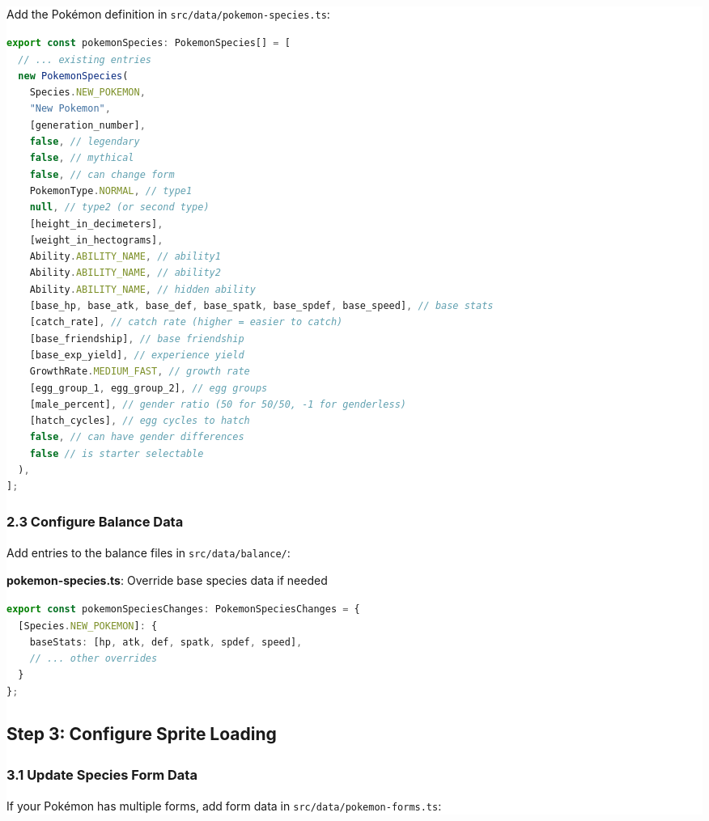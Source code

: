 Add the Pokémon definition in `src/data/pokemon-species.ts`:

```typescript
export const pokemonSpecies: PokemonSpecies[] = [
  // ... existing entries
  new PokemonSpecies(
    Species.NEW_POKEMON,
    "New Pokemon",
    [generation_number],
    false, // legendary
    false, // mythical  
    false, // can change form
    PokemonType.NORMAL, // type1
    null, // type2 (or second type)
    [height_in_decimeters],
    [weight_in_hectograms], 
    Ability.ABILITY_NAME, // ability1
    Ability.ABILITY_NAME, // ability2
    Ability.ABILITY_NAME, // hidden ability
    [base_hp, base_atk, base_def, base_spatk, base_spdef, base_speed], // base stats
    [catch_rate], // catch rate (higher = easier to catch)
    [base_friendship], // base friendship
    [base_exp_yield], // experience yield
    GrowthRate.MEDIUM_FAST, // growth rate
    [egg_group_1, egg_group_2], // egg groups
    [male_percent], // gender ratio (50 for 50/50, -1 for genderless)
    [hatch_cycles], // egg cycles to hatch
    false, // can have gender differences
    false // is starter selectable
  ),
];
```

### 2.3 Configure Balance Data

Add entries to the balance files in `src/data/balance/`:

**pokemon-species.ts**: Override base species data if needed
```typescript
export const pokemonSpeciesChanges: PokemonSpeciesChanges = {
  [Species.NEW_POKEMON]: {
    baseStats: [hp, atk, def, spatk, spdef, speed],
    // ... other overrides
  }
};
```

## Step 3: Configure Sprite Loading

### 3.1 Update Species Form Data

If your Pokémon has multiple forms, add form data in `src/data/pokemon-forms.ts`:


  [Species.NEW_POKEMON]: [
  [Species.BASE_POKEMON]: [
  [Species.EVOLVED_POKEMON]: [
  [Species.NEW_POKEMON]: [
  [Moves.HIDDEN_POWER]: [
  [Species.NEW_POKEMON]: [
  [Species.NEW_POKEMON]: [cost_in_points]
  [Biome.BIOME_NAME]: {
  [Species.NEW_POKEMON]: Ability.PASSIVE_ABILITY